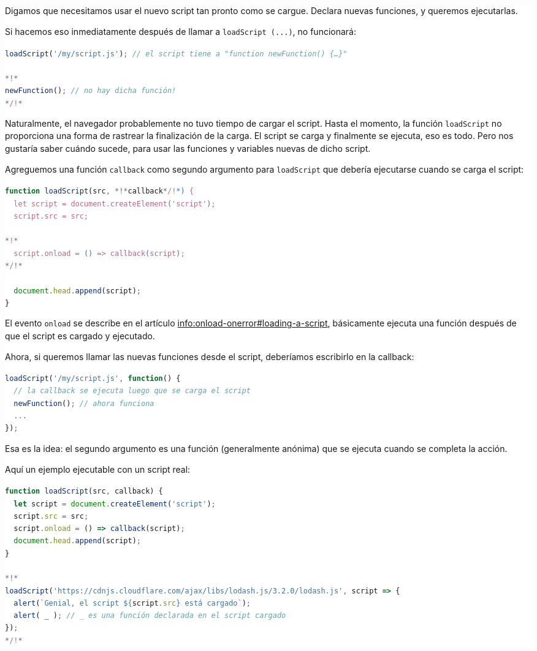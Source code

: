 Digamos que necesitamos usar el nuevo script tan pronto como se cargue. Declara nuevas funciones, y queremos ejecutarlas.

Si hacemos eso inmediatamente después de llamar a `loadScript (...)`, no funcionará:

```js
loadScript('/my/script.js'); // el script tiene a "function newFunction() {…}"

*!*
newFunction(); // no hay dicha función!
*/!*
```

Naturalmente, el navegador probablemente no tuvo tiempo de cargar el script. Hasta el momento, la función `loadScript` no proporciona una forma de rastrear la finalización de la carga. El script se carga y finalmente se ejecuta, eso es todo. Pero nos gustaría saber cuándo sucede, para usar las funciones y variables nuevas de dicho script.

Agreguemos una función `callback` como segundo argumento para `loadScript` que debería ejecutarse cuando se carga el script:

```js
function loadScript(src, *!*callback*/!*) {
  let script = document.createElement('script');
  script.src = src;

*!*
  script.onload = () => callback(script);
*/!*

  document.head.append(script);
}
```

El evento `onload` se describe en el artículo <info:onload-onerror#loading-a-script>, básicamente ejecuta una función después de que el script es cargado y ejecutado.

Ahora, si queremos llamar las nuevas funciones desde el script, deberíamos escribirlo en la callback:

```js
loadScript('/my/script.js', function() {
  // la callback se ejecuta luego que se carga el script
  newFunction(); // ahora funciona
  ...
});
```

Esa es la idea: el segundo argumento es una función (generalmente anónima) que se ejecuta cuando se completa la acción.

Aquí un ejemplo ejecutable con un script real:

```js run
function loadScript(src, callback) {
  let script = document.createElement('script');
  script.src = src;
  script.onload = () => callback(script);
  document.head.append(script);
}

*!*
loadScript('https://cdnjs.cloudflare.com/ajax/libs/lodash.js/3.2.0/lodash.js', script => {
  alert(`Genial, el script ${script.src} está cargado`);
  alert( _ ); // _ es una función declarada en el script cargado
});
*/!*
```
